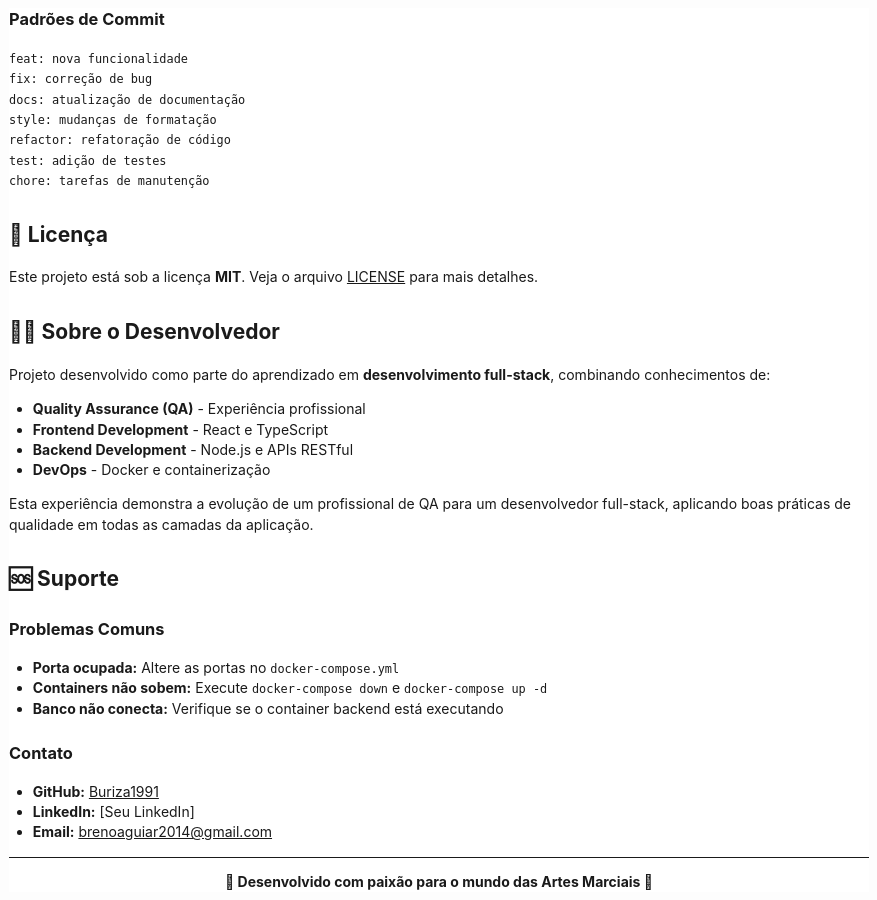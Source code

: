 ### Padrões de Commit
```
feat: nova funcionalidade
fix: correção de bug
docs: atualização de documentação
style: mudanças de formatação
refactor: refatoração de código
test: adição de testes
chore: tarefas de manutenção
```

## 📄 Licença

Este projeto está sob a licença **MIT**. Veja o arquivo [LICENSE](LICENSE) para mais detalhes.

## 👨‍💻 Sobre o Desenvolvedor

Projeto desenvolvido como parte do aprendizado em **desenvolvimento full-stack**, combinando conhecimentos de:
- **Quality Assurance (QA)** - Experiência profissional
- **Frontend Development** - React e TypeScript
- **Backend Development** - Node.js e APIs RESTful
- **DevOps** - Docker e containerização

Esta experiência demonstra a evolução de um profissional de QA para um desenvolvedor full-stack, aplicando boas práticas de qualidade em todas as camadas da aplicação.

## 🆘 Suporte

### Problemas Comuns
- **Porta ocupada:** Altere as portas no `docker-compose.yml`
- **Containers não sobem:** Execute `docker-compose down` e `docker-compose up -d`
- **Banco não conecta:** Verifique se o container backend está executando

### Contato
- **GitHub:** [Buriza1991](https://github.com/Buriza1991)
- **LinkedIn:** [Seu LinkedIn]
- **Email:** brenoaguiar2014@gmail.com

---

<div align="center">

**🥋 Desenvolvido com paixão para o mundo das Artes Marciais 🥋**

</div> 